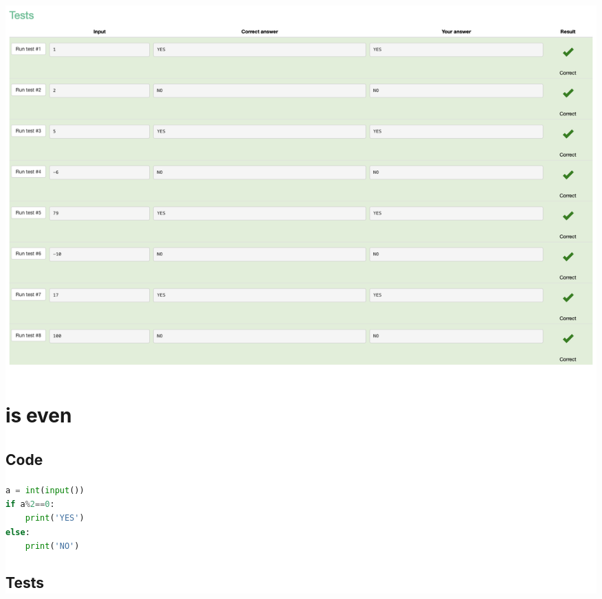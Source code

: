 ![](2.png)

# is even

## Code
```.py
a = int(input())
if a%2==0:
    print('YES')
else:
    print('NO')
```

## Tests
